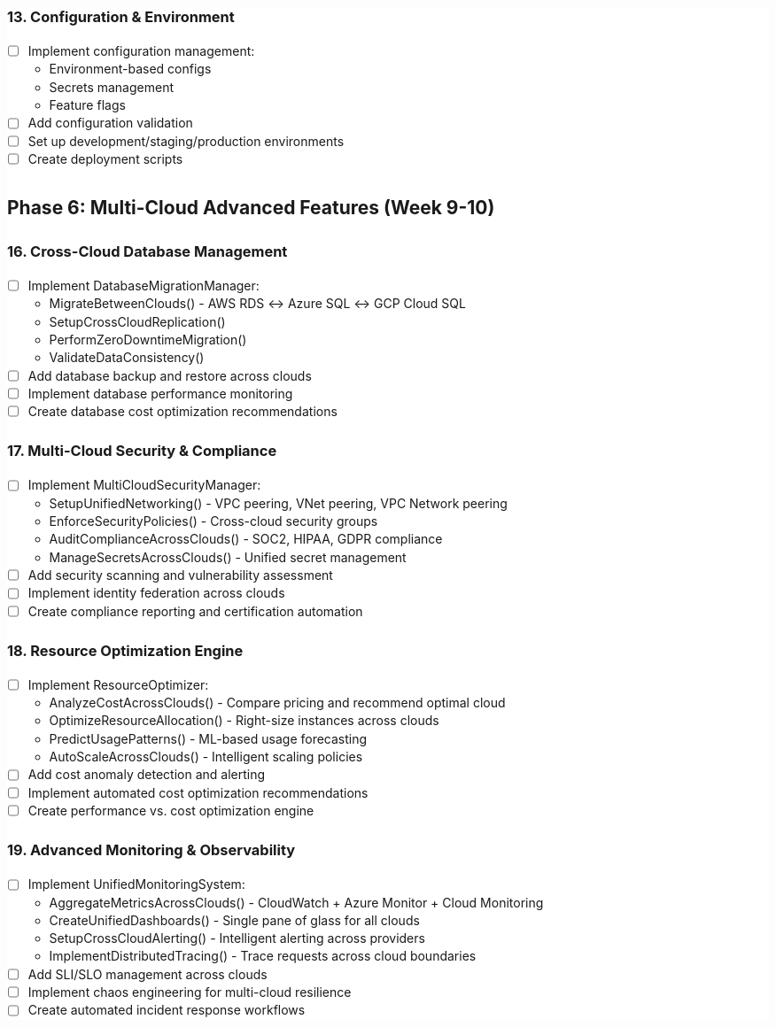 ### 13. Configuration & Environment
- [ ] Implement configuration management:
  - Environment-based configs
  - Secrets management
  - Feature flags
- [ ] Add configuration validation
- [ ] Set up development/staging/production environments
- [ ] Create deployment scripts

## Phase 6: Multi-Cloud Advanced Features (Week 9-10)

### 16. Cross-Cloud Database Management
- [ ] Implement DatabaseMigrationManager:
  - MigrateBetweenClouds() - AWS RDS ↔ Azure SQL ↔ GCP Cloud SQL
  - SetupCrossCloudReplication()
  - PerformZeroDowntimeMigration()
  - ValidateDataConsistency()
- [ ] Add database backup and restore across clouds
- [ ] Implement database performance monitoring
- [ ] Create database cost optimization recommendations

### 17. Multi-Cloud Security & Compliance
- [ ] Implement MultiCloudSecurityManager:
  - SetupUnifiedNetworking() - VPC peering, VNet peering, VPC Network peering
  - EnforceSecurityPolicies() - Cross-cloud security groups
  - AuditComplianceAcrossClouds() - SOC2, HIPAA, GDPR compliance
  - ManageSecretsAcrossClouds() - Unified secret management
- [ ] Add security scanning and vulnerability assessment
- [ ] Implement identity federation across clouds
- [ ] Create compliance reporting and certification automation

### 18. Resource Optimization Engine
- [ ] Implement ResourceOptimizer:
  - AnalyzeCostAcrossClouds() - Compare pricing and recommend optimal cloud
  - OptimizeResourceAllocation() - Right-size instances across clouds
  - PredictUsagePatterns() - ML-based usage forecasting
  - AutoScaleAcrossClouds() - Intelligent scaling policies
- [ ] Add cost anomaly detection and alerting
- [ ] Implement automated cost optimization recommendations
- [ ] Create performance vs. cost optimization engine

### 19. Advanced Monitoring & Observability
- [ ] Implement UnifiedMonitoringSystem:
  - AggregateMetricsAcrossClouds() - CloudWatch + Azure Monitor + Cloud Monitoring
  - CreateUnifiedDashboards() - Single pane of glass for all clouds
  - SetupCrossCloudAlerting() - Intelligent alerting across providers
  - ImplementDistributedTracing() - Trace requests across cloud boundaries
- [ ] Add SLI/SLO management across clouds
- [ ] Implement chaos engineering for multi-cloud resilience
- [ ] Create automated incident response workflows

